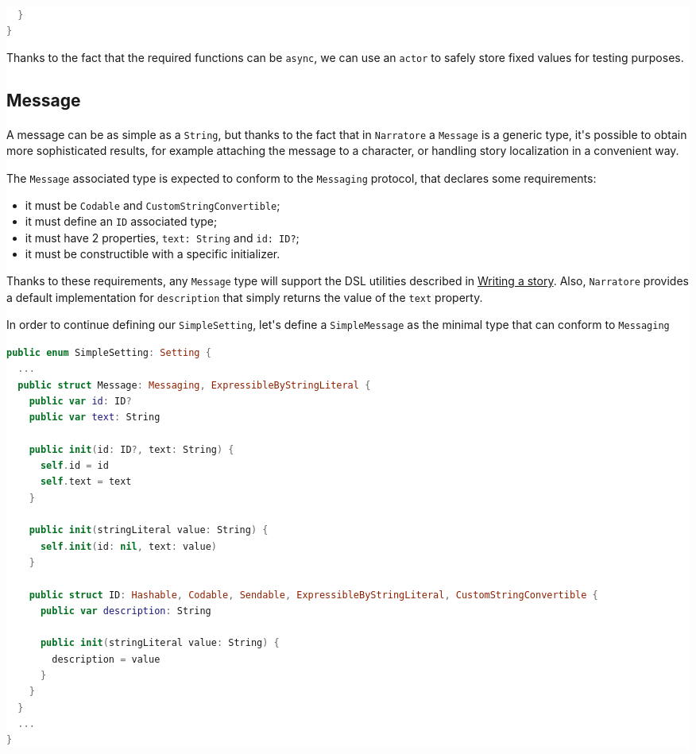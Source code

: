 ```swift
  }
}
```

Thanks to the fact that the required functions can be `async`, we can use an `actor` to safely store fixed values for testing purposes.

## Message

A message can be as simple as a `String`, but thanks to the fact that in `Narratore` a `Message` is a generic type, it's possible to obtain more sophisticated results, for example attaching the message to a character, or handling story localization in a convenient way.

The `Message` associated type is expected to conform to the `Messaging` protocol, that declares some requirements:
- it must be `Codable` and `CustomStringConvertible`;
- it must define an `ID` associated type;
- it must have 2 properties, `text: String` and `id: ID?`;
- it must be constructible with a specific initializer.

Thanks to these requirements, any `Message` type will support the DSL utilities described in [Writing a story](WRITING_A_STORY.md). Also, `Narratore` provides a default implementation for `description` that simply returns the value of the `text` property.

In order to continue defining our `SimpleSetting`, let's define a `SimpleMessage` as the minimal type that can conform to `Messaging`

```swift
public enum SimpleSetting: Setting {
  ...  
  public struct Message: Messaging, ExpressibleByStringLiteral {
    public var id: ID?
    public var text: String

    public init(id: ID?, text: String) {
      self.id = id
      self.text = text
    }

    public init(stringLiteral value: String) {
      self.init(id: nil, text: value)
    }

    public struct ID: Hashable, Codable, Sendable, ExpressibleByStringLiteral, CustomStringConvertible {
      public var description: String

      public init(stringLiteral value: String) {
        description = value
      }
    }
  }
  ...
}
```
